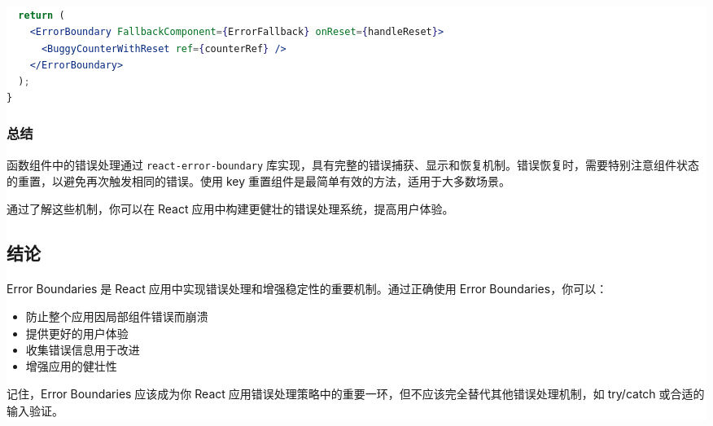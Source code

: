 ```jsx
  return (
    <ErrorBoundary FallbackComponent={ErrorFallback} onReset={handleReset}>
      <BuggyCounterWithReset ref={counterRef} />
    </ErrorBoundary>
  );
}
```

### 总结

函数组件中的错误处理通过 `react-error-boundary` 库实现，具有完整的错误捕获、显示和恢复机制。错误恢复时，需要特别注意组件状态的重置，以避免再次触发相同的错误。使用 key 重置组件是最简单有效的方法，适用于大多数场景。

通过了解这些机制，你可以在 React 应用中构建更健壮的错误处理系统，提高用户体验。

## 结论

Error Boundaries 是 React 应用中实现错误处理和增强稳定性的重要机制。通过正确使用 Error Boundaries，你可以：

- 防止整个应用因局部组件错误而崩溃
- 提供更好的用户体验
- 收集错误信息用于改进
- 增强应用的健壮性

记住，Error Boundaries 应该成为你 React 应用错误处理策略中的重要一环，但不应该完全替代其他错误处理机制，如 try/catch 或合适的输入验证。
